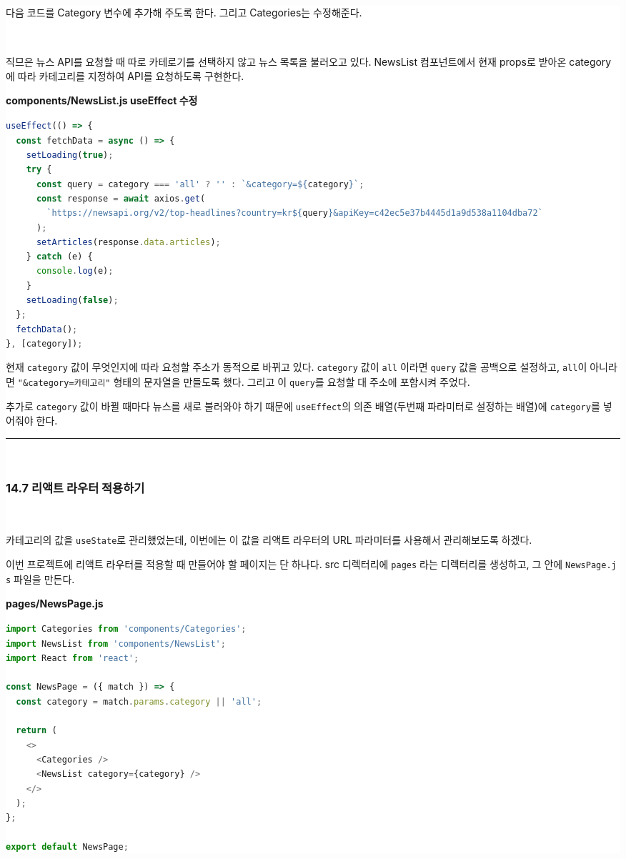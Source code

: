 다음 코드를 Category 변수에 추가해 주도록 한다. 그리고 Categories는 수정해준다.

<br>

직므은 뉴스 API를 요청할 때 따로 카테로기를 선택하지 않고 뉴스 목록을 불러오고 있다. NewsList 컴포넌트에서 현재 props로 받아온 category에 따라 카테고리를 지정하여 API를 요청하도록 구현한다.

**components/NewsList.js useEffect 수정**

```js
useEffect(() => {
  const fetchData = async () => {
    setLoading(true);
    try {
      const query = category === 'all' ? '' : `&category=${category}`;
      const response = await axios.get(
        `https://newsapi.org/v2/top-headlines?country=kr${query}&apiKey=c42ec5e37b4445d1a9d538a1104dba72`
      );
      setArticles(response.data.articles);
    } catch (e) {
      console.log(e);
    }
    setLoading(false);
  };
  fetchData();
}, [category]);
```

현재 `category` 값이 무엇인지에 따라 요청할 주소가 동적으로 바뀌고 있다. `category` 값이 `all` 이라면 `query` 값을 공백으로 설정하고, `all`이 아니라면 `"&category=카테고리"` 형태의 문자열을 만들도록 했다. 그리고 이 `query`를 요청할 대 주소에 포함시켜 주었다.

추가로 `category` 값이 바뀔 때마다 뉴스를 새로 불러와야 하기 때문에 `useEffect`의 의존 배열(두번째 파라미터로 설정하는 배열)에 `category`를 넣어줘야 한다.

---

<br>

### 14.7 리액트 라우터 적용하기

<br>

카테고리의 값을 `useState`로 관리했었는데, 이번에는 이 값을 리액트 라우터의 URL 파라미터를 사용해서 관리해보도록 하겠다.

이번 프로젝트에 리액트 라우터를 적용할 때 만들어야 할 페이지는 단 하나다. src 디렉터리에 `pages` 라는 디렉터리를 생성하고, 그 안에 `NewsPage.js` 파일을 만든다.

**pages/NewsPage.js**

```js
import Categories from 'components/Categories';
import NewsList from 'components/NewsList';
import React from 'react';

const NewsPage = ({ match }) => {
  const category = match.params.category || 'all';

  return (
    <>
      <Categories />
      <NewsList category={category} />
    </>
  );
};

export default NewsPage;
```
